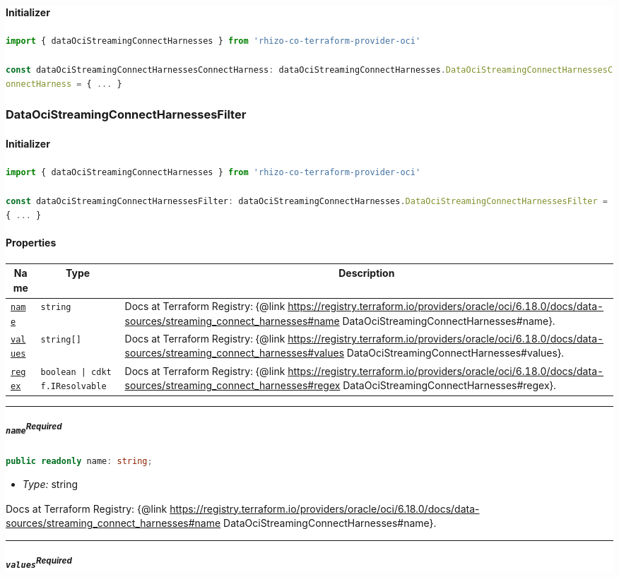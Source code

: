 #### Initializer <a name="Initializer" id="rhizo-co-terraform-provider-oci.dataOciStreamingConnectHarnesses.DataOciStreamingConnectHarnessesConnectHarness.Initializer"></a>

```typescript
import { dataOciStreamingConnectHarnesses } from 'rhizo-co-terraform-provider-oci'

const dataOciStreamingConnectHarnessesConnectHarness: dataOciStreamingConnectHarnesses.DataOciStreamingConnectHarnessesConnectHarness = { ... }
```


### DataOciStreamingConnectHarnessesFilter <a name="DataOciStreamingConnectHarnessesFilter" id="rhizo-co-terraform-provider-oci.dataOciStreamingConnectHarnesses.DataOciStreamingConnectHarnessesFilter"></a>

#### Initializer <a name="Initializer" id="rhizo-co-terraform-provider-oci.dataOciStreamingConnectHarnesses.DataOciStreamingConnectHarnessesFilter.Initializer"></a>

```typescript
import { dataOciStreamingConnectHarnesses } from 'rhizo-co-terraform-provider-oci'

const dataOciStreamingConnectHarnessesFilter: dataOciStreamingConnectHarnesses.DataOciStreamingConnectHarnessesFilter = { ... }
```

#### Properties <a name="Properties" id="Properties"></a>

| **Name** | **Type** | **Description** |
| --- | --- | --- |
| <code><a href="#rhizo-co-terraform-provider-oci.dataOciStreamingConnectHarnesses.DataOciStreamingConnectHarnessesFilter.property.name">name</a></code> | <code>string</code> | Docs at Terraform Registry: {@link https://registry.terraform.io/providers/oracle/oci/6.18.0/docs/data-sources/streaming_connect_harnesses#name DataOciStreamingConnectHarnesses#name}. |
| <code><a href="#rhizo-co-terraform-provider-oci.dataOciStreamingConnectHarnesses.DataOciStreamingConnectHarnessesFilter.property.values">values</a></code> | <code>string[]</code> | Docs at Terraform Registry: {@link https://registry.terraform.io/providers/oracle/oci/6.18.0/docs/data-sources/streaming_connect_harnesses#values DataOciStreamingConnectHarnesses#values}. |
| <code><a href="#rhizo-co-terraform-provider-oci.dataOciStreamingConnectHarnesses.DataOciStreamingConnectHarnessesFilter.property.regex">regex</a></code> | <code>boolean \| cdktf.IResolvable</code> | Docs at Terraform Registry: {@link https://registry.terraform.io/providers/oracle/oci/6.18.0/docs/data-sources/streaming_connect_harnesses#regex DataOciStreamingConnectHarnesses#regex}. |

---

##### `name`<sup>Required</sup> <a name="name" id="rhizo-co-terraform-provider-oci.dataOciStreamingConnectHarnesses.DataOciStreamingConnectHarnessesFilter.property.name"></a>

```typescript
public readonly name: string;
```

- *Type:* string

Docs at Terraform Registry: {@link https://registry.terraform.io/providers/oracle/oci/6.18.0/docs/data-sources/streaming_connect_harnesses#name DataOciStreamingConnectHarnesses#name}.

---

##### `values`<sup>Required</sup> <a name="values" id="rhizo-co-terraform-provider-oci.dataOciStreamingConnectHarnesses.DataOciStreamingConnectHarnessesFilter.property.values"></a>
